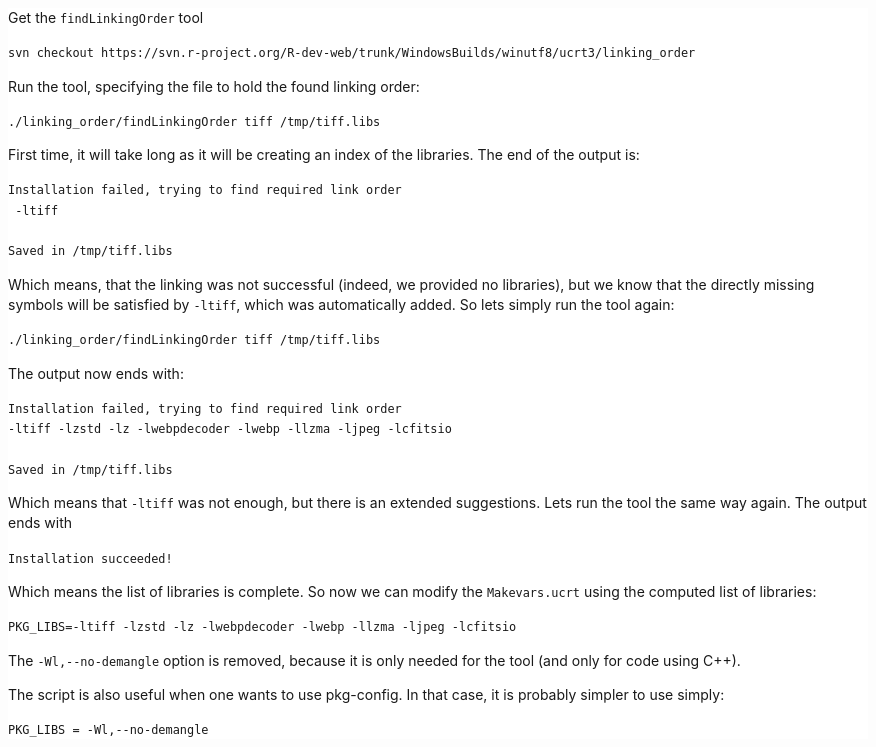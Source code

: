Get the `findLinkingOrder` tool

```
svn checkout https://svn.r-project.org/R-dev-web/trunk/WindowsBuilds/winutf8/ucrt3/linking_order
```

Run the tool, specifying the file to hold the found linking order:

```
./linking_order/findLinkingOrder tiff /tmp/tiff.libs
```

First time, it will take long as it will be creating an index of the
libraries. The end of the output is:

```
Installation failed, trying to find required link order
 -ltiff

Saved in /tmp/tiff.libs
```

Which means, that the linking was not successful (indeed, we provided no
libraries), but we know that the directly missing symbols will be satisfied
by `-ltiff`, which was automatically added. So lets simply run the tool
again:

```
./linking_order/findLinkingOrder tiff /tmp/tiff.libs
```

The output now ends with:

```
Installation failed, trying to find required link order
-ltiff -lzstd -lz -lwebpdecoder -lwebp -llzma -ljpeg -lcfitsio

Saved in /tmp/tiff.libs
```

Which means that `-ltiff` was not enough, but there is an extended
suggestions. Lets run the tool the same way again. The output ends with

```
Installation succeeded!
```

Which means the list of libraries is complete. So now we can modify the
`Makevars.ucrt` using the computed list of libraries:

```
PKG_LIBS=-ltiff -lzstd -lz -lwebpdecoder -lwebp -llzma -ljpeg -lcfitsio
```

The `-Wl,--no-demangle` option is removed, because it is only needed for the
tool (and only for code using C++).

The script is also useful when one wants to use pkg-config. In that case, it
is probably simpler to use simply:

```
PKG_LIBS = -Wl,--no-demangle
```
